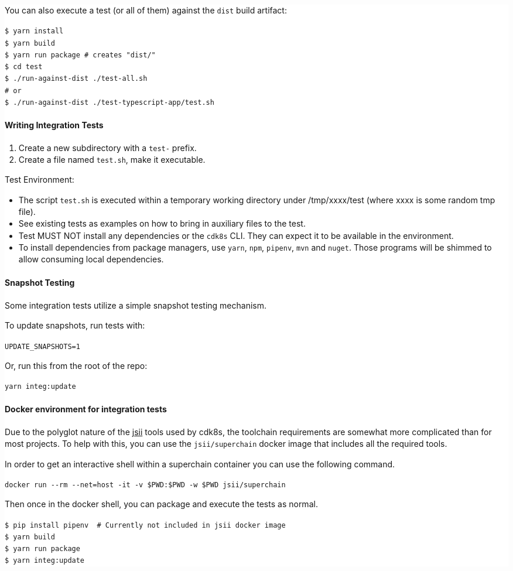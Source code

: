 You can also execute a test (or all of them) against the `dist` build artifact:

```shell
$ yarn install
$ yarn build
$ yarn run package # creates "dist/"
$ cd test
$ ./run-against-dist ./test-all.sh
# or
$ ./run-against-dist ./test-typescript-app/test.sh
```

#### Writing Integration Tests

1. Create a new subdirectory with a `test-` prefix.
2. Create a file named `test.sh`, make it executable.

Test Environment:

- The script `test.sh` is executed within a temporary working directory under
  /tmp/xxxx/test (where xxxx is some random tmp file).
- See existing tests as examples on how to bring in auxiliary files to the test.
- Test MUST NOT install any dependencies or the `cdk8s` CLI. They can expect it
  to be available in the environment.
- To install dependencies from package managers, use `yarn`, `npm`, `pipenv`,
  `mvn` and `nuget`. Those programs will be shimmed to allow consuming local
  dependencies.

#### Snapshot Testing

Some integration tests utilize a simple snapshot testing mechanism.

To update snapshots, run tests with:

    UPDATE_SNAPSHOTS=1

Or, run this from the root of the repo:

    yarn integ:update

#### Docker environment for integration tests

Due to the polyglot nature of the [jsii](https://github.com/aws/jsii) tools used by cdk8s,
the toolchain requirements are somewhat more complicated than for most projects.  To
help with this, you can use the `jsii/superchain` docker image that includes all the required tools.

In order to get an interactive shell within a superchain container you can use the
following command.

```console
docker run --rm --net=host -it -v $PWD:$PWD -w $PWD jsii/superchain
```

Then once in the docker shell, you can package and execute the tests as normal.

```shell
$ pip install pipenv  # Currently not included in jsii docker image
$ yarn build
$ yarn run package
$ yarn integ:update
```
